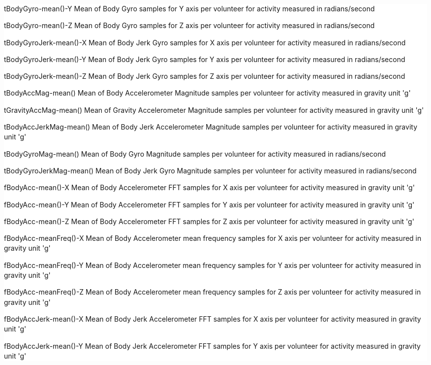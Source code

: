 tBodyGyro-mean()-Y                Mean of Body Gyro samples for Y axis per volunteer 
                                  for activity measured in radians/second

tBodyGyro-mean()-Z                Mean of Body Gyro samples for Z axis per volunteer 
                                  for activity measured in radians/second

tBodyGyroJerk-mean()-X            Mean of Body Jerk Gyro samples for X axis per volunteer
                                  for activity measured in radians/second

tBodyGyroJerk-mean()-Y            Mean of Body Jerk Gyro samples for Y axis per volunteer
                                  for activity measured in radians/second

tBodyGyroJerk-mean()-Z            Mean of Body Jerk Gyro samples for Z axis per volunteer
                                  for activity measured in radians/second

tBodyAccMag-mean()                Mean of Body Accelerometer Magnitude samples per
                                  volunteer for activity measured in gravity unit 'g'

tGravityAccMag-mean()             Mean of Gravity Accelerometer Magnitude samples per
                                  volunteer for activity measured in gravity unit 'g'

tBodyAccJerkMag-mean()            Mean of Body Jerk Accelerometer Magnitude samples per
                                  volunteer for activity measured in gravity unit 'g' 

tBodyGyroMag-mean()               Mean of Body Gyro Magnitude samples per volunteer for
                                  activity measured in radians/second

tBodyGyroJerkMag-mean()           Mean of Body Jerk Gyro Magnitude samples per volunteer
                                  for activity measured in radians/second

fBodyAcc-mean()-X                 Mean of Body Accelerometer FFT samples for X axis per
                                  volunteer for activity measured in gravity unit 'g'

fBodyAcc-mean()-Y                 Mean of Body Accelerometer FFT samples for Y axis per
                                  volunteer for activity measured in gravity unit 'g'

fBodyAcc-mean()-Z                 Mean of Body Accelerometer FFT samples for Z axis per 
                                  volunteer for activity measured in gravity unit 'g'

fBodyAcc-meanFreq()-X             Mean of Body Accelerometer mean frequency samples for
                                  X axis per volunteer for activity measured in gravity
                                  unit 'g'

fBodyAcc-meanFreq()-Y             Mean of Body Accelerometer mean frequency samples for
                                  Y axis per volunteer for activity measured in gravity
                                  unit 'g'

fBodyAcc-meanFreq()-Z             Mean of Body Accelerometer mean frequency samples for 
                                  Z axis per volunteer for activity measured in gravity
                                  unit 'g'

fBodyAccJerk-mean()-X             Mean of Body Jerk Accelerometer FFT samples for 
                                  X axis per volunteer for activity measured in
                                  gravity unit 'g'

fBodyAccJerk-mean()-Y             Mean of Body Jerk Accelerometer FFT samples for
                                  Y axis per volunteer for activity measured in
                                  gravity unit 'g'
